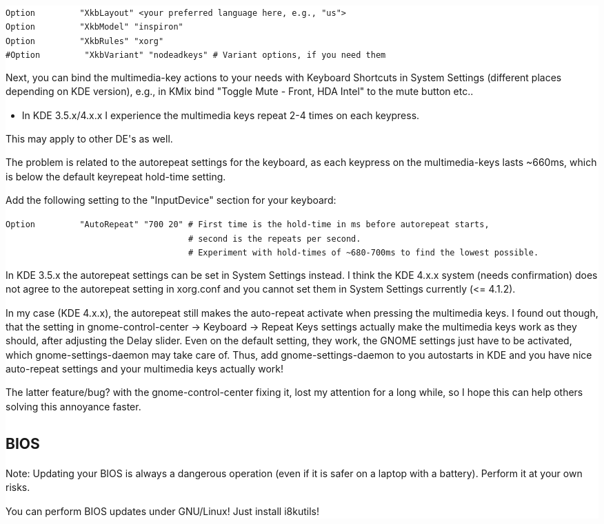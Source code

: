     Option         "XkbLayout" <your preferred language here, e.g., "us">
    Option         "XkbModel" "inspiron"
    Option         "XkbRules" "xorg"
    #Option         "XkbVariant" "nodeadkeys" # Variant options, if you need them

Next, you can bind the multimedia-key actions to your needs with
Keyboard Shortcuts in System Settings (different places depending on KDE
version), e.g., in KMix bind "Toggle Mute - Front, HDA Intel" to the
mute button etc..

-   In KDE 3.5.x/4.x.x I experience the multimedia keys repeat 2-4 times
    on each keypress.

This may apply to other DE's as well.

The problem is related to the autorepeat settings for the keyboard, as
each keypress on the multimedia-keys lasts ~660ms, which is below the
default keyrepeat hold-time setting.

Add the following setting to the "InputDevice" section for your
keyboard:

    Option         "AutoRepeat" "700 20" # First time is the hold-time in ms before autorepeat starts,
                                         # second is the repeats per second.
                                         # Experiment with hold-times of ~680-700ms to find the lowest possible.

In KDE 3.5.x the autorepeat settings can be set in System Settings
instead. I think the KDE 4.x.x system (needs confirmation) does not
agree to the autorepeat setting in xorg.conf and you cannot set them in
System Settings currently (<= 4.1.2).

In my case (KDE 4.x.x), the autorepeat still makes the auto-repeat
activate when pressing the multimedia keys. I found out though, that the
setting in gnome-control-center -> Keyboard -> Repeat Keys settings
actually make the multimedia keys work as they should, after adjusting
the Delay slider. Even on the default setting, they work, the GNOME
settings just have to be activated, which gnome-settings-daemon may take
care of. Thus, add gnome-settings-daemon to you autostarts in KDE and
you have nice auto-repeat settings and your multimedia keys actually
work!

The latter feature/bug? with the gnome-control-center fixing it, lost my
attention for a long while, so I hope this can help others solving this
annoyance faster.

BIOS
----

Note: Updating your BIOS is always a dangerous operation (even if it is
safer on a laptop with a battery). Perform it at your own risks.

You can perform BIOS updates under GNU/Linux! Just install i8kutils!
